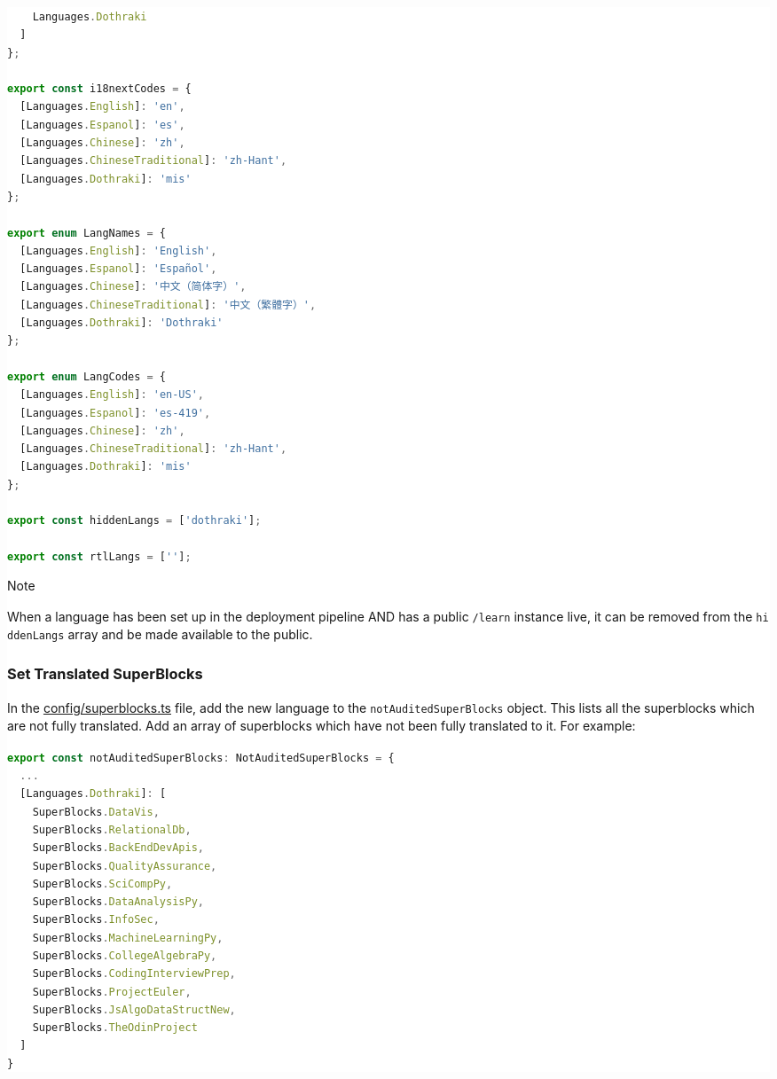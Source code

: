 ```js
    Languages.Dothraki
  ]
};

export const i18nextCodes = {
  [Languages.English]: 'en',
  [Languages.Espanol]: 'es',
  [Languages.Chinese]: 'zh',
  [Languages.ChineseTraditional]: 'zh-Hant',
  [Languages.Dothraki]: 'mis'
};

export enum LangNames = {
  [Languages.English]: 'English',
  [Languages.Espanol]: 'Español',
  [Languages.Chinese]: '中文（简体字）',
  [Languages.ChineseTraditional]: '中文（繁體字）',
  [Languages.Dothraki]: 'Dothraki'
};

export enum LangCodes = {
  [Languages.English]: 'en-US',
  [Languages.Espanol]: 'es-419',
  [Languages.Chinese]: 'zh',
  [Languages.ChineseTraditional]: 'zh-Hant',
  [Languages.Dothraki]: 'mis'
};

export const hiddenLangs = ['dothraki'];

export const rtlLangs = [''];
```

> [!NOTE]
> When a language has been set up in the deployment pipeline AND has a public `/learn` instance live, it can be removed from the `hiddenLangs` array and be made available to the public.

### Set Translated SuperBlocks

In the [config/superblocks.ts](https://github.com/freeCodeCamp/freeCodeCamp/blob/main/config/superblocks.ts) file, add the new language to the `notAuditedSuperBlocks` object. This lists all the superblocks which are not fully translated. Add an array of superblocks which have not been fully translated to it. For example:

```js
export const notAuditedSuperBlocks: NotAuditedSuperBlocks = {
  ...
  [Languages.Dothraki]: [
    SuperBlocks.DataVis,
    SuperBlocks.RelationalDb,
    SuperBlocks.BackEndDevApis,
    SuperBlocks.QualityAssurance,
    SuperBlocks.SciCompPy,
    SuperBlocks.DataAnalysisPy,
    SuperBlocks.InfoSec,
    SuperBlocks.MachineLearningPy,
    SuperBlocks.CollegeAlgebraPy,
    SuperBlocks.CodingInterviewPrep,
    SuperBlocks.ProjectEuler,
    SuperBlocks.JsAlgoDataStructNew,
    SuperBlocks.TheOdinProject
  ]
}
```
